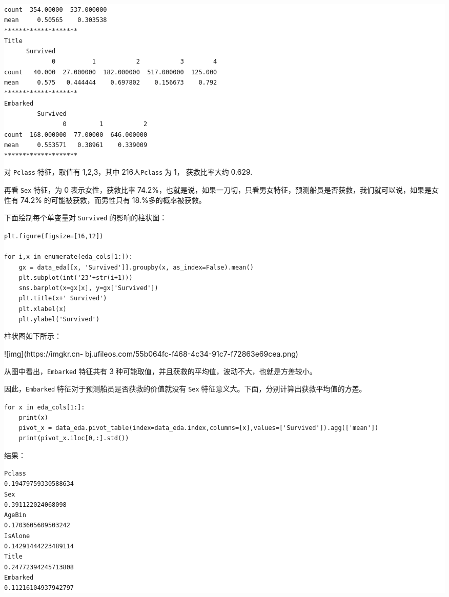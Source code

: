     count  354.00000  537.000000
    mean     0.50565    0.303538
    ********************
    Title
          Survived                                            
                 0          1           2           3        4
    count   40.000  27.000000  182.000000  517.000000  125.000
    mean     0.575   0.444444    0.697802    0.156673    0.792
    ********************
    Embarked
             Survived                      
                    0         1           2
    count  168.000000  77.00000  646.000000
    mean     0.553571   0.38961    0.339009
    ********************
    

对 `Pclass` 特征，取值有 1,2,3，其中 216人`Pclass` 为 1， 获救比率大约 0.629.

再看 `Sex` 特征，为 0 表示女性，获救比率 74.2%，也就是说，如果一刀切，只看男女特征，预测船员是否获救，我们就可以说，如果是女性有 74.2%
的可能被获救，而男性只有 18.%多的概率被获救。

下面绘制每个单变量对 `Survived` 的影响的柱状图：

    
    
    plt.figure(figsize=[16,12])
    
    for i,x in enumerate(eda_cols[1:]):
        gx = data_eda[[x, 'Survived']].groupby(x, as_index=False).mean()
        plt.subplot(int('23'+str(i+1)))
        sns.barplot(x=gx[x], y=gx['Survived'])
        plt.title(x+' Survived')
        plt.xlabel(x)
        plt.ylabel('Survived')
    

柱状图如下所示：

![img](https://imgkr.cn-
bj.ufileos.com/55b064fc-f468-4c34-91c7-f72863e69cea.png)

从图中看出，`Embarked` 特征共有 3 种可能取值，并且获救的平均值，波动不大，也就是方差较小。

因此，`Embarked` 特征对于预测船员是否获救的价值就没有 `Sex` 特征意义大。下面，分别计算出获救平均值的方差。

    
    
    for x in eda_cols[1:]:
        print(x)
        pivot_x = data_eda.pivot_table(index=data_eda.index,columns=[x],values=['Survived']).agg(['mean'])
        print(pivot_x.iloc[0,:].std())
    

结果：

    
    
    Pclass
    0.19479759330588634
    Sex
    0.391122024068098
    AgeBin
    0.1703605609503242
    IsAlone
    0.14291444223489114
    Title
    0.24772394245713808
    Embarked
    0.11216104937942797
    